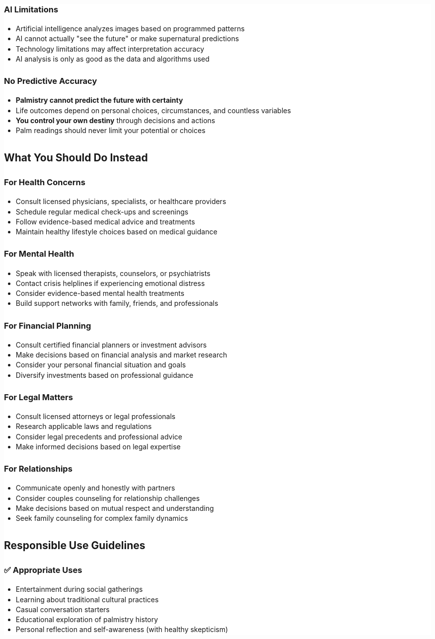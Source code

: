### AI Limitations
- Artificial intelligence analyzes images based on programmed patterns
- AI cannot actually "see the future" or make supernatural predictions
- Technology limitations may affect interpretation accuracy
- AI analysis is only as good as the data and algorithms used

### No Predictive Accuracy
- **Palmistry cannot predict the future with certainty**
- Life outcomes depend on personal choices, circumstances, and countless variables
- **You control your own destiny** through decisions and actions
- Palm readings should never limit your potential or choices

## What You Should Do Instead

### For Health Concerns
- Consult licensed physicians, specialists, or healthcare providers
- Schedule regular medical check-ups and screenings
- Follow evidence-based medical advice and treatments
- Maintain healthy lifestyle choices based on medical guidance

### For Mental Health
- Speak with licensed therapists, counselors, or psychiatrists
- Contact crisis helplines if experiencing emotional distress
- Consider evidence-based mental health treatments
- Build support networks with family, friends, and professionals

### For Financial Planning
- Consult certified financial planners or investment advisors
- Make decisions based on financial analysis and market research
- Consider your personal financial situation and goals
- Diversify investments based on professional guidance

### For Legal Matters
- Consult licensed attorneys or legal professionals
- Research applicable laws and regulations
- Consider legal precedents and professional advice
- Make informed decisions based on legal expertise

### For Relationships
- Communicate openly and honestly with partners
- Consider couples counseling for relationship challenges
- Make decisions based on mutual respect and understanding
- Seek family counseling for complex family dynamics

## Responsible Use Guidelines

### ✅ Appropriate Uses
- Entertainment during social gatherings
- Learning about traditional cultural practices
- Casual conversation starters
- Educational exploration of palmistry history
- Personal reflection and self-awareness (with healthy skepticism)
